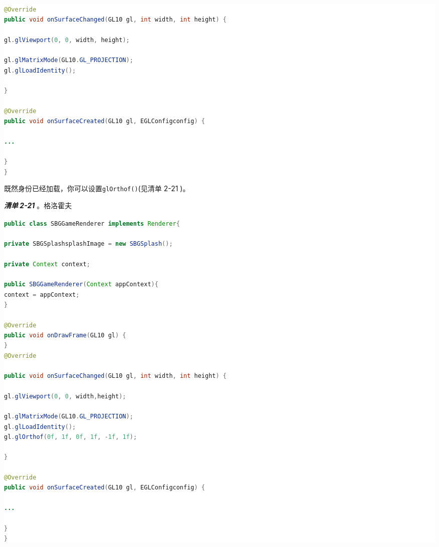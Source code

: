 ```java
@Override
public void onSurfaceChanged(GL10 gl, int width, int height) {

gl.glViewport(0, 0, width, height);

gl.glMatrixMode(GL10.GL_PROJECTION);
gl.glLoadIdentity();

}

@Override
public void onSurfaceCreated(GL10 gl, EGLConfigconfig) {

...

}
}
```

既然身份已经加载，你可以设置`glOrthof()`(见清单 2-21 )。

***清单 2-21*** 。格洛霍夫

```java
public class SBGGameRenderer implements Renderer{

private SBGSplashsplashImage = new SBGSplash();

private Context context;

public SBGGameRenderer(Context appContext){
context = appContext;
}

@Override
public void onDrawFrame(GL10 gl) {
}
@Override

public void onSurfaceChanged(GL10 gl, int width, int height) {

gl.glViewport(0, 0, width,height);

gl.glMatrixMode(GL10.GL_PROJECTION);
gl.glLoadIdentity();
gl.glOrthof(0f, 1f, 0f, 1f, -1f, 1f);

}

@Override
public void onSurfaceCreated(GL10 gl, EGLConfigconfig) {

...

}
}
```
